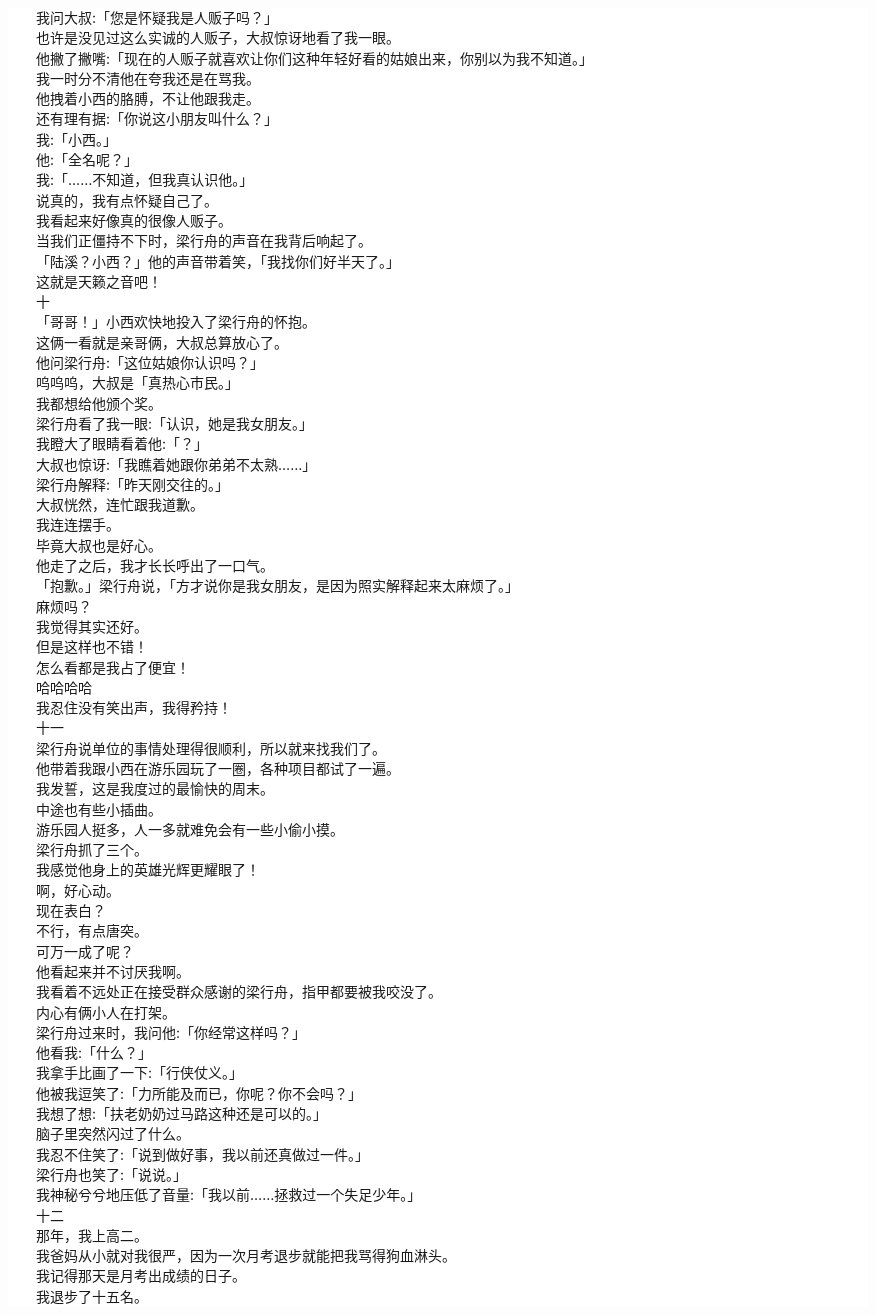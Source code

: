 &emsp;&emsp;我问大叔:「您是怀疑我是人贩子吗？」  
&emsp;&emsp;也许是没见过这么实诚的人贩子，大叔惊讶地看了我一眼。  
&emsp;&emsp;他撇了撇嘴:「现在的人贩子就喜欢让你们这种年轻好看的姑娘出来，你别以为我不知道。」  
&emsp;&emsp;我一时分不清他在夸我还是在骂我。  
&emsp;&emsp;他拽着小西的胳膊，不让他跟我走。  
&emsp;&emsp;还有理有据:「你说这小朋友叫什么？」  
&emsp;&emsp;我:「小西。」  
&emsp;&emsp;他:「全名呢？」  
&emsp;&emsp;我:「……不知道，但我真认识他。」  
&emsp;&emsp;说真的，我有点怀疑自己了。  
&emsp;&emsp;我看起来好像真的很像人贩子。  
&emsp;&emsp;当我们正僵持不下时，梁行舟的声音在我背后响起了。  
&emsp;&emsp;「陆溪？小西？」他的声音带着笑，「我找你们好半天了。」  
&emsp;&emsp;这就是天籁之音吧！  
&emsp;&emsp;十  
&emsp;&emsp;「哥哥！」小西欢快地投入了梁行舟的怀抱。  
&emsp;&emsp;这俩一看就是亲哥俩，大叔总算放心了。  
&emsp;&emsp;他问梁行舟:「这位姑娘你认识吗？」  
&emsp;&emsp;呜呜呜，大叔是「真热心市民。」  
&emsp;&emsp;我都想给他颁个奖。  
&emsp;&emsp;梁行舟看了我一眼:「认识，她是我女朋友。」  
&emsp;&emsp;我瞪大了眼睛看着他:「？」  
&emsp;&emsp;大叔也惊讶:「我瞧着她跟你弟弟不太熟……」  
&emsp;&emsp;梁行舟解释:「昨天刚交往的。」  
&emsp;&emsp;大叔恍然，连忙跟我道歉。  
&emsp;&emsp;我连连摆手。  
&emsp;&emsp;毕竟大叔也是好心。  
&emsp;&emsp;他走了之后，我才长长呼出了一口气。  
&emsp;&emsp;「抱歉。」梁行舟说，「方才说你是我女朋友，是因为照实解释起来太麻烦了。」  
&emsp;&emsp;麻烦吗？  
&emsp;&emsp;我觉得其实还好。  
&emsp;&emsp;但是这样也不错！  
&emsp;&emsp;怎么看都是我占了便宜！  
&emsp;&emsp;哈哈哈哈  
&emsp;&emsp;我忍住没有笑出声，我得矜持！  
&emsp;&emsp;十一  
&emsp;&emsp;梁行舟说单位的事情处理得很顺利，所以就来找我们了。  
&emsp;&emsp;他带着我跟小西在游乐园玩了一圈，各种项目都试了一遍。  
&emsp;&emsp;我发誓，这是我度过的最愉快的周末。  
&emsp;&emsp;中途也有些小插曲。  
&emsp;&emsp;游乐园人挺多，人一多就难免会有一些小偷小摸。  
&emsp;&emsp;梁行舟抓了三个。  
&emsp;&emsp;我感觉他身上的英雄光辉更耀眼了！  
&emsp;&emsp;啊，好心动。  
&emsp;&emsp;现在表白？  
&emsp;&emsp;不行，有点唐突。  
&emsp;&emsp;可万一成了呢？  
&emsp;&emsp;他看起来并不讨厌我啊。  
&emsp;&emsp;我看着不远处正在接受群众感谢的梁行舟，指甲都要被我咬没了。  
&emsp;&emsp;内心有俩小人在打架。  
&emsp;&emsp;梁行舟过来时，我问他:「你经常这样吗？」  
&emsp;&emsp;他看我:「什么？」  
&emsp;&emsp;我拿手比画了一下:「行侠仗义。」  
&emsp;&emsp;他被我逗笑了:「力所能及而已，你呢？你不会吗？」  
&emsp;&emsp;我想了想:「扶老奶奶过马路这种还是可以的。」  
&emsp;&emsp;脑子里突然闪过了什么。  
&emsp;&emsp;我忍不住笑了:「说到做好事，我以前还真做过一件。」  
&emsp;&emsp;梁行舟也笑了:「说说。」  
&emsp;&emsp;我神秘兮兮地压低了音量:「我以前……拯救过一个失足少年。」  
&emsp;&emsp;十二  
&emsp;&emsp;那年，我上高二。  
&emsp;&emsp;我爸妈从小就对我很严，因为一次月考退步就能把我骂得狗血淋头。  
&emsp;&emsp;我记得那天是月考出成绩的日子。  
&emsp;&emsp;我退步了十五名。  